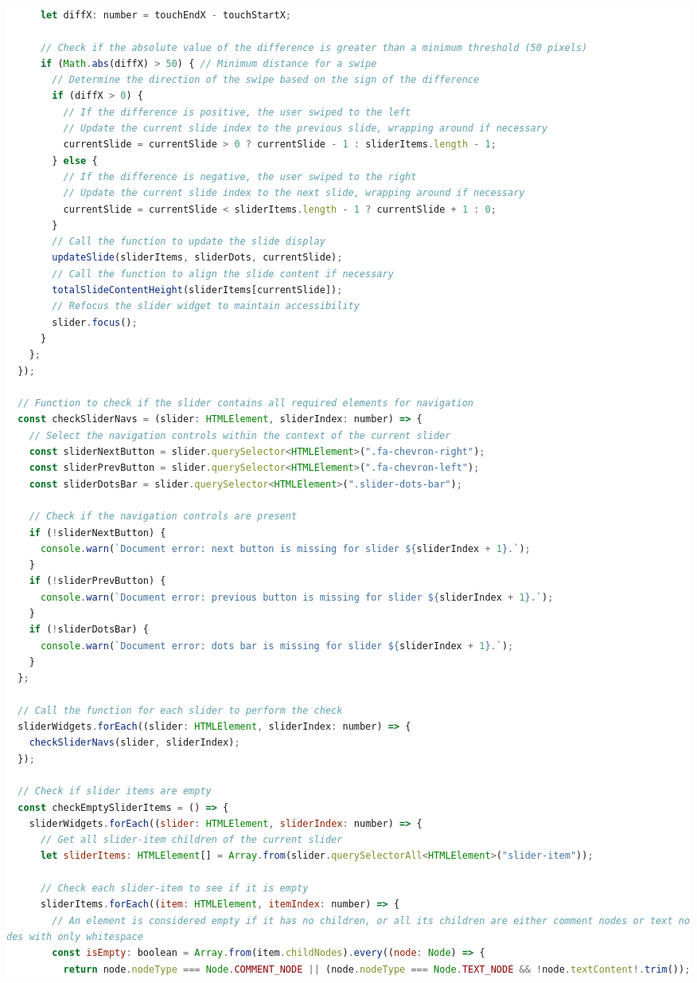 ```js
      let diffX: number = touchEndX - touchStartX;

      // Check if the absolute value of the difference is greater than a minimum threshold (50 pixels)
      if (Math.abs(diffX) > 50) { // Minimum distance for a swipe
        // Determine the direction of the swipe based on the sign of the difference
        if (diffX > 0) {
          // If the difference is positive, the user swiped to the left
          // Update the current slide index to the previous slide, wrapping around if necessary
          currentSlide = currentSlide > 0 ? currentSlide - 1 : sliderItems.length - 1;
        } else {
          // If the difference is negative, the user swiped to the right
          // Update the current slide index to the next slide, wrapping around if necessary
          currentSlide = currentSlide < sliderItems.length - 1 ? currentSlide + 1 : 0;
        }
        // Call the function to update the slide display
        updateSlide(sliderItems, sliderDots, currentSlide);
        // Call the function to align the slide content if necessary
        totalSlideContentHeight(sliderItems[currentSlide]);
        // Refocus the slider widget to maintain accessibility
        slider.focus();
      }
    };
  });

  // Function to check if the slider contains all required elements for navigation
  const checkSliderNavs = (slider: HTMLElement, sliderIndex: number) => {
    // Select the navigation controls within the context of the current slider
    const sliderNextButton = slider.querySelector<HTMLElement>(".fa-chevron-right");
    const sliderPrevButton = slider.querySelector<HTMLElement>(".fa-chevron-left");
    const sliderDotsBar = slider.querySelector<HTMLElement>(".slider-dots-bar");

    // Check if the navigation controls are present
    if (!sliderNextButton) {
      console.warn(`Document error: next button is missing for slider ${sliderIndex + 1}.`);
    }
    if (!sliderPrevButton) {
      console.warn(`Document error: previous button is missing for slider ${sliderIndex + 1}.`);
    }
    if (!sliderDotsBar) {
      console.warn(`Document error: dots bar is missing for slider ${sliderIndex + 1}.`);
    }
  };

  // Call the function for each slider to perform the check
  sliderWidgets.forEach((slider: HTMLElement, sliderIndex: number) => {
    checkSliderNavs(slider, sliderIndex);
  });

  // Check if slider items are empty
  const checkEmptySliderItems = () => {
    sliderWidgets.forEach((slider: HTMLElement, sliderIndex: number) => {
      // Get all slider-item children of the current slider
      let sliderItems: HTMLElement[] = Array.from(slider.querySelectorAll<HTMLElement>("slider-item"));

      // Check each slider-item to see if it is empty
      sliderItems.forEach((item: HTMLElement, itemIndex: number) => {
        // An element is considered empty if it has no children, or all its children are either comment nodes or text nodes with only whitespace
        const isEmpty: boolean = Array.from(item.childNodes).every((node: Node) => {
          return node.nodeType === Node.COMMENT_NODE || (node.nodeType === Node.TEXT_NODE && !node.textContent!.trim());
```